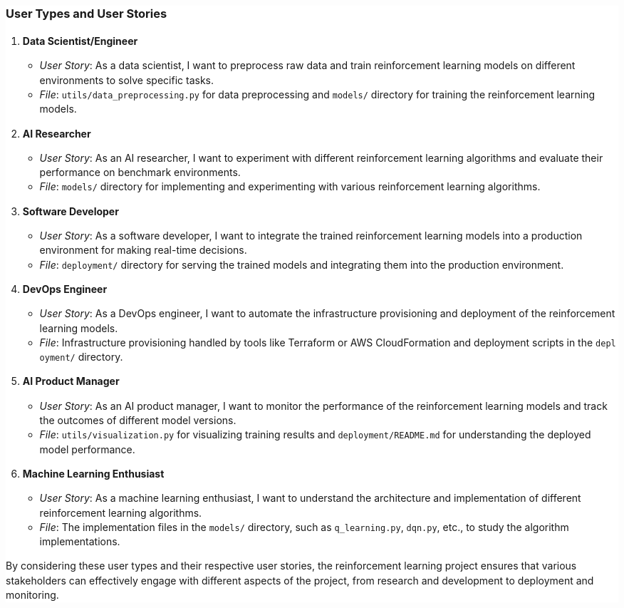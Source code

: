 ### User Types and User Stories

1. **Data Scientist/Engineer**

   - _User Story_: As a data scientist, I want to preprocess raw data and train reinforcement learning models on different environments to solve specific tasks.
   - _File_: `utils/data_preprocessing.py` for data preprocessing and `models/` directory for training the reinforcement learning models.

2. **AI Researcher**

   - _User Story_: As an AI researcher, I want to experiment with different reinforcement learning algorithms and evaluate their performance on benchmark environments.
   - _File_: `models/` directory for implementing and experimenting with various reinforcement learning algorithms.

3. **Software Developer**

   - _User Story_: As a software developer, I want to integrate the trained reinforcement learning models into a production environment for making real-time decisions.
   - _File_: `deployment/` directory for serving the trained models and integrating them into the production environment.

4. **DevOps Engineer**

   - _User Story_: As a DevOps engineer, I want to automate the infrastructure provisioning and deployment of the reinforcement learning models.
   - _File_: Infrastructure provisioning handled by tools like Terraform or AWS CloudFormation and deployment scripts in the `deployment/` directory.

5. **AI Product Manager**

   - _User Story_: As an AI product manager, I want to monitor the performance of the reinforcement learning models and track the outcomes of different model versions.
   - _File_: `utils/visualization.py` for visualizing training results and `deployment/README.md` for understanding the deployed model performance.

6. **Machine Learning Enthusiast**
   - _User Story_: As a machine learning enthusiast, I want to understand the architecture and implementation of different reinforcement learning algorithms.
   - _File_: The implementation files in the `models/` directory, such as `q_learning.py`, `dqn.py`, etc., to study the algorithm implementations.

By considering these user types and their respective user stories, the reinforcement learning project ensures that various stakeholders can effectively engage with different aspects of the project, from research and development to deployment and monitoring.
